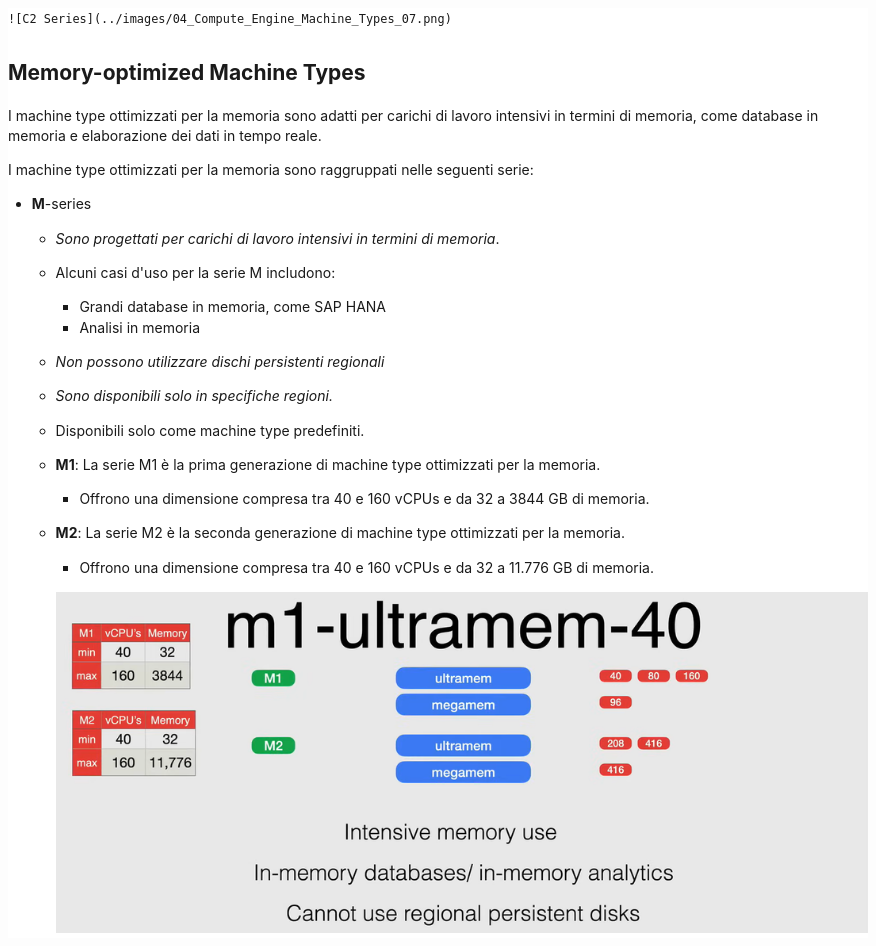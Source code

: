     ![C2 Series](../images/04_Compute_Engine_Machine_Types_07.png)


## Memory-optimized Machine Types

I machine type ottimizzati per la memoria sono adatti per carichi di lavoro intensivi in termini di memoria, come database in memoria e elaborazione dei dati in tempo reale.

I machine type ottimizzati per la memoria sono raggruppati nelle seguenti serie:

- **M**-series
  - *Sono progettati per carichi di lavoro intensivi in termini di memoria*.
  - Alcuni casi d'uso per la serie M includono:
    - Grandi database in memoria, come SAP HANA
    - Analisi in memoria
  - *Non possono utilizzare dischi persistenti regionali*
  - *Sono disponibili solo in specifiche regioni.*
  - Disponibili solo come machine type predefiniti.

  - **M1**: La serie M1 è la prima generazione di machine type ottimizzati per la memoria.
    - Offrono una dimensione compresa tra 40 e 160 vCPUs e da 32 a 3844 GB di memoria.

  - **M2**: La serie M2 è la seconda generazione di machine type ottimizzati per la memoria.
    - Offrono una dimensione compresa tra 40 e 160 vCPUs e da 32 a 11.776 GB di memoria.

    ![M1 Series](../images/04_Compute_Engine_Machine_Types_08.png)